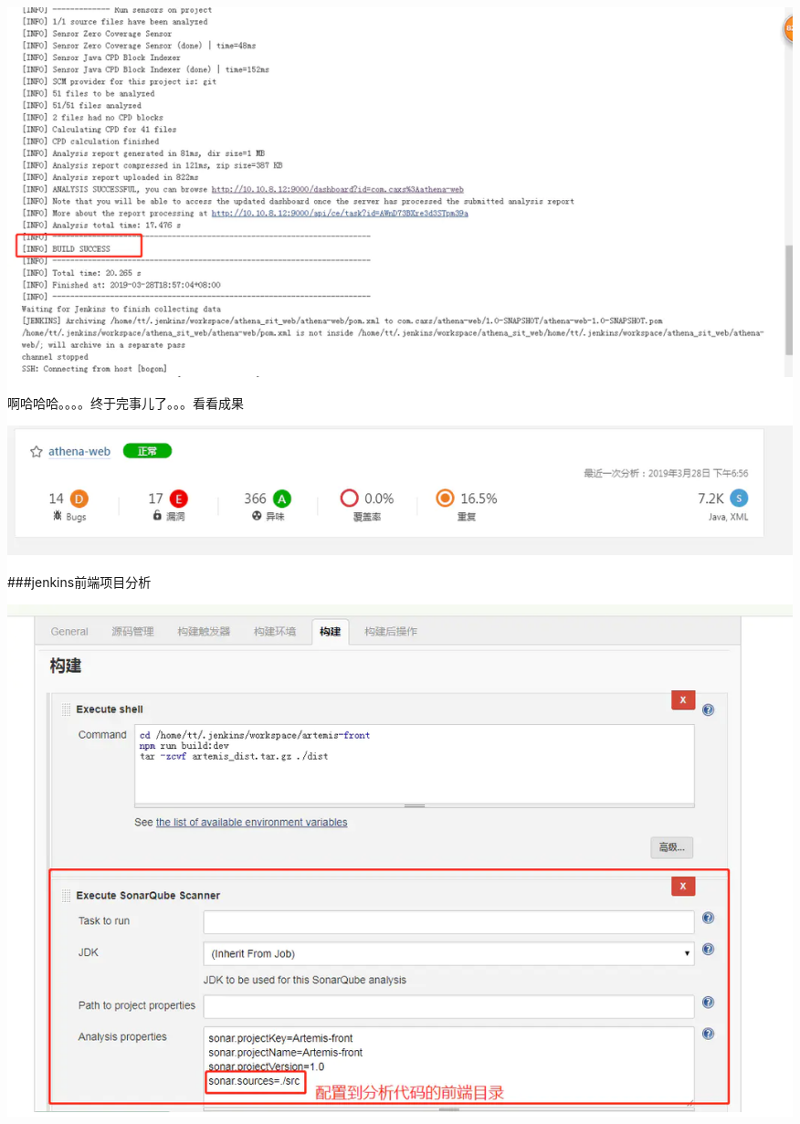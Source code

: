 ![](jpg/17838222-f1c6a37b685db798.webp)

啊哈哈哈。。。。终于完事儿了。。。看看成果

![](jpg/17838222-e664e86a9bee3994.webp)

###jenkins前端项目分析

![](jpg/17838222-20776b99573be847.webp)